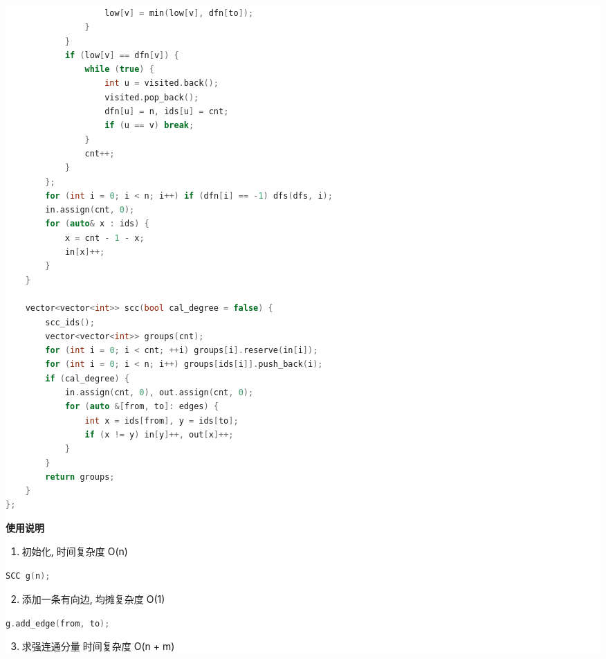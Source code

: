 ```c++
                    low[v] = min(low[v], dfn[to]);
                }
            }
            if (low[v] == dfn[v]) {
                while (true) {
                    int u = visited.back();
                    visited.pop_back();
                    dfn[u] = n, ids[u] = cnt;
                    if (u == v) break;
                }
                cnt++;
            }
        };
        for (int i = 0; i < n; i++) if (dfn[i] == -1) dfs(dfs, i);
        in.assign(cnt, 0);
        for (auto& x : ids) {
            x = cnt - 1 - x;
            in[x]++;
        }
    }

    vector<vector<int>> scc(bool cal_degree = false) {
        scc_ids();
        vector<vector<int>> groups(cnt);
        for (int i = 0; i < cnt; ++i) groups[i].reserve(in[i]);
        for (int i = 0; i < n; i++) groups[ids[i]].push_back(i);
        if (cal_degree) {
            in.assign(cnt, 0), out.assign(cnt, 0);
            for (auto &[from, to]: edges) {
                int x = ids[from], y = ids[to];
                if (x != y) in[y]++, out[x]++;
            }
        }
        return groups;
    }
};
```

**使用说明**

1. 初始化, 时间复杂度 O(n)

```c++
SCC g(n);
```

2. 添加一条有向边, 均摊复杂度 O(1)

```c++
g.add_edge(from, to);
```

3. 求强连通分量 时间复杂度 O(n + m)
